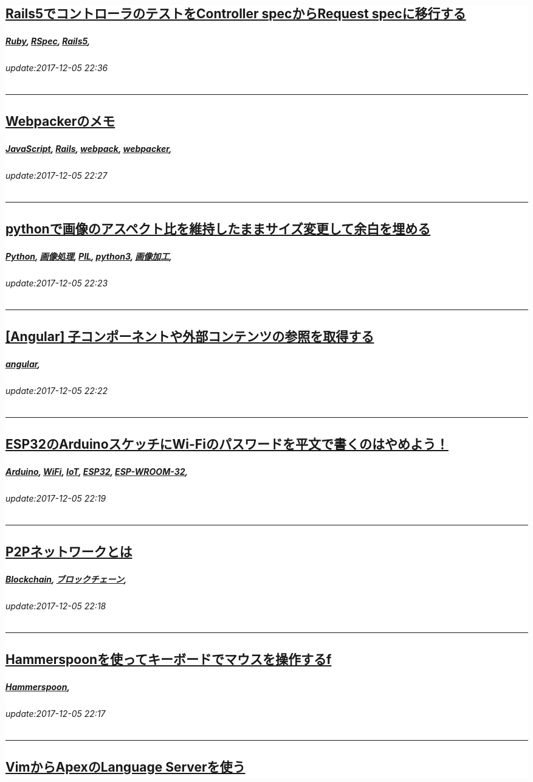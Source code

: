 ## [Rails5でコントローラのテストをController specからRequest specに移行する](https://qiita.com/t2kojima/items/ad7a8ade9e7a99fb4384)
##### [Ruby](https://qiita.com/tags/Ruby), [RSpec](https://qiita.com/tags/RSpec), [Rails5](https://qiita.com/tags/Rails5), 
###### update:2017-12-05 22:36
---
## [Webpackerのメモ](https://qiita.com/eiji03aero/items/4671a2d6b960975e9497)
##### [JavaScript](https://qiita.com/tags/JavaScript), [Rails](https://qiita.com/tags/Rails), [webpack](https://qiita.com/tags/webpack), [webpacker](https://qiita.com/tags/webpacker), 
###### update:2017-12-05 22:27
---
## [pythonで画像のアスペクト比を維持したままサイズ変更して余白を埋める](https://qiita.com/NaokiKojima4994/items/9e49021b671a7720bace)
##### [Python](https://qiita.com/tags/Python), [画像処理](https://qiita.com/tags/画像処理), [PIL](https://qiita.com/tags/PIL), [python3](https://qiita.com/tags/python3), [画像加工](https://qiita.com/tags/画像加工), 
###### update:2017-12-05 22:23
---
## [[Angular] 子コンポーネントや外部コンテンツの参照を取得する](https://qiita.com/ksh-fthr/items/00341b3b12f7048c9575)
##### [angular](https://qiita.com/tags/angular), 
###### update:2017-12-05 22:22
---
## [ESP32のArduinoスケッチにWi-Fiのパスワードを平文で書くのはやめよう！](https://qiita.com/mascii/items/bbee7b7bff9cf5a2f833)
##### [Arduino](https://qiita.com/tags/Arduino), [WiFi](https://qiita.com/tags/WiFi), [IoT](https://qiita.com/tags/IoT), [ESP32](https://qiita.com/tags/ESP32), [ESP-WROOM-32](https://qiita.com/tags/ESP-WROOM-32), 
###### update:2017-12-05 22:19
---
## [P2Pネットワークとは](https://qiita.com/nagata03/items/d6d9ca6607ea8c3857c1)
##### [Blockchain](https://qiita.com/tags/Blockchain), [ブロックチェーン](https://qiita.com/tags/ブロックチェーン), 
###### update:2017-12-05 22:18
---
## [Hammerspoonを使ってキーボードでマウスを操作するf](https://qiita.com/keitarou/items/7576c051cdaf98b9a4c0)
##### [Hammerspoon](https://qiita.com/tags/Hammerspoon), 
###### update:2017-12-05 22:17
---
## [VimからApexのLanguage Serverを使う](https://qiita.com/sei40kr/items/39c76471d4c6a241a887)